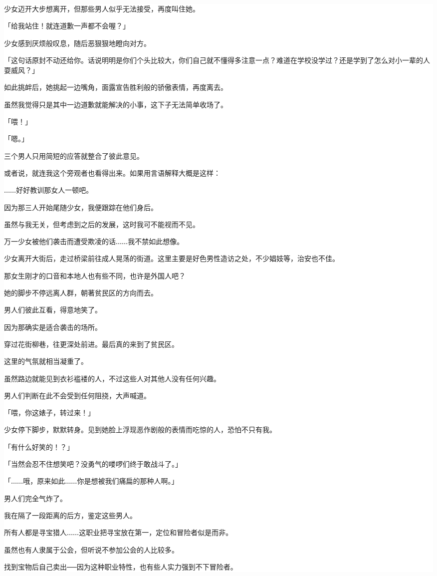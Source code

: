 少女迈开大步想离开，但那些男人似乎无法接受，再度叫住她。

「给我站住！就连道歉一声都不会喔？」

少女感到厌烦般叹息，随后恶狠狠地瞪向对方。

「这句话原封不动还给你。话说明明是你们个头比较大，你们自己就不懂得多注意一点？难道在学校没学过？还是学到了怎么对小一辈的人耍威风？」

如此挑衅后，她挑起一边嘴角，面露宣告胜利般的骄傲表情，再度离去。

虽然我觉得只是其中一边道歉就能解决的小事，这下子无法简单收场了。

「喂！」

「嗯。」

三个男人只用简短的应答就整合了彼此意见。

或者说，就连我这个旁观者也看得出来。如果用言语解释大概是这样：

……好好教训那女人一顿吧。

因为那三人开始尾随少女，我便跟踪在他们身后。

虽然与我无关，但考虑到之后的发展，这时我可不能视而不见。

万一少女被他们袭击而遭受欺凌的话……我不禁如此想像。

少女离开大街后，走过桥梁前往成人晃荡的街道。这里主要是好色男性造访之处，不少娼妓等，治安也不佳。

那女生刚才的口音和本地人也有些不同，也许是外国人吧？

她的脚步不停远离人群，朝著贫民区的方向而去。

男人们彼此互看，得意地笑了。

因为那确实是适合袭击的场所。

穿过花街柳巷，往更深处前进。最后真的来到了贫民区。

这里的气氛就相当凝重了。

虽然路边就能见到衣衫褴褛的人，不过这些人对其他人没有任何兴趣。

男人们判断在此不会受到任何阻挠，大声喊道。

「喂，你这婊子，转过来！」

少女停下脚步，默默转身。见到她脸上浮现恶作剧般的表情而吃惊的人，恐怕不只有我。

「有什么好笑的！？」

「当然会忍不住想笑吧？没勇气的喽啰们终于敢战斗了。」

「……哦，原来如此……你是想被我们痛扁的那种人啊。」

男人们完全气炸了。

我在隔了一段距离的后方，鉴定这些男人。

所有人都是寻宝猎人……这职业把寻宝放在第一，定位和冒险者似是而非。

虽然也有人隶属于公会，但听说不参加公会的人比较多。

找到宝物后自己卖出──因为这种职业特性，也有些人实力强到不下冒险者。
